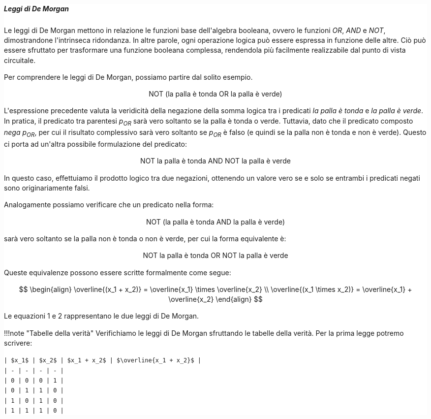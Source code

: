 ##### Leggi di De Morgan

Le leggi di De Morgan mettono in relazione le funzioni base dell'algebra booleana, ovvero le funzioni $OR$, $AND$ e $NOT$, dimostrandone l'intrinseca ridondanza. In altre parole, ogni operazione logica può essere espressa in funzione delle altre. Ciò può essere sfruttato per trasformare una funzione booleana complessa, rendendola più facilmente realizzabile dal punto di vista circuitale.

Per comprendere le leggi di De Morgan, possiamo partire dal solito esempio.

<p style="text-align:center; font-style=italic">
NOT (la palla è tonda OR la palla è verde)
</p>

L'espressione precedente valuta la veridicità della negazione della somma logica tra i predicati *la palla è tonda* e *la palla è verde*. In pratica, il predicato tra parentesi $p_{OR}$ sarà vero soltanto se la palla è tonda o verde. Tuttavia, dato che il predicato composto *nega* $p_{OR}$, per cui il risultato complessivo sarà vero soltanto se $p_{OR}$ è falso (e quindi se la palla non è tonda e non è verde). Questo ci porta ad un'altra possibile formulazione del predicato:

<p style="text-align:center; font-style=italic">
NOT la palla è tonda AND NOT la palla è verde
</p>

In questo caso, effettuiamo il prodotto logico tra due negazioni, ottenendo un valore vero se e solo se entrambi i predicati negati sono originariamente falsi.

Analogamente possiamo verificare che un predicato nella forma:

<p style="text-align:center; font-style=italic">
NOT (la palla è tonda AND la palla è verde)
</p>

sarà vero soltanto se la palla non è tonda o non è verde, per cui la forma equivalente è:

<p style="text-align:center; font-style=italic">
NOT la palla è tonda OR NOT la palla è verde
</p>

Queste equivalenze possono essere scritte formalmente come segue:

$$
\begin{align}
\overline{(x_1 + x_2)} = \overline{x_1} \times \overline{x_2} \\
\overline{(x_1 \times x_2)} = \overline{x_1} + \overline{x_2}
\end{align}
$$

Le equazioni 1 e 2 rappresentano le due leggi di De Morgan.

!!!note "Tabelle della verità"
    Verifichiamo le leggi di De Morgan sfruttando le tabelle della verità. Per la prima legge potremo scrivere:

    | $x_1$ | $x_2$ | $x_1 + x_2$ | $\overline{x_1 + x_2}$ |
    | - | - | - | - |
    | 0 | 0 | 0 | 1 |
    | 0 | 1 | 1 | 0 |
    | 1 | 0 | 1 | 0 |
    | 1 | 1 | 1 | 0 |
